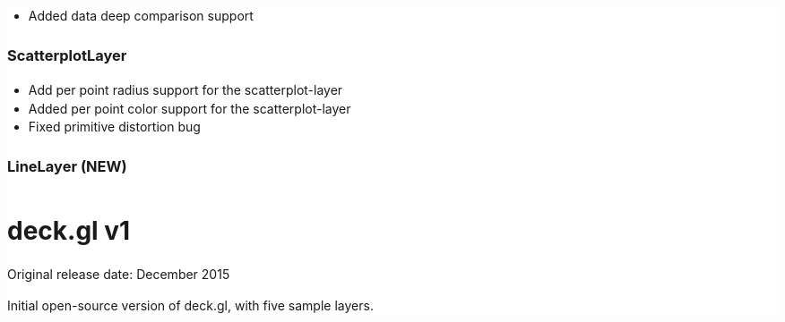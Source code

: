 - Added data deep comparison support

### ScatterplotLayer

- Add per point radius support for the scatterplot-layer
- Added per point color support for the scatterplot-layer
- Fixed primitive distortion bug

### LineLayer (NEW)

# deck.gl v1

Original release date: December 2015

Initial open-source version of deck.gl, with five sample layers.

